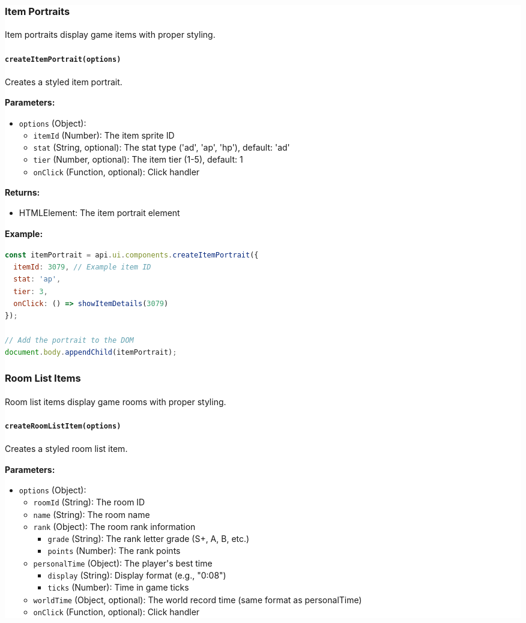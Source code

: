 ### Item Portraits

Item portraits display game items with proper styling.

#### `createItemPortrait(options)`

Creates a styled item portrait.

**Parameters:**

- `options` (Object):
  - `itemId` (Number): The item sprite ID
  - `stat` (String, optional): The stat type ('ad', 'ap', 'hp'), default: 'ad'
  - `tier` (Number, optional): The item tier (1-5), default: 1
  - `onClick` (Function, optional): Click handler

**Returns:**

- HTMLElement: The item portrait element

**Example:**

```javascript
const itemPortrait = api.ui.components.createItemPortrait({
  itemId: 3079, // Example item ID
  stat: 'ap',
  tier: 3,
  onClick: () => showItemDetails(3079)
});

// Add the portrait to the DOM
document.body.appendChild(itemPortrait);
```

### Room List Items

Room list items display game rooms with proper styling.

#### `createRoomListItem(options)`

Creates a styled room list item.

**Parameters:**

- `options` (Object):
  - `roomId` (String): The room ID
  - `name` (String): The room name
  - `rank` (Object): The room rank information
    - `grade` (String): The rank letter grade (S+, A, B, etc.)
    - `points` (Number): The rank points
  - `personalTime` (Object): The player's best time
    - `display` (String): Display format (e.g., "0:08")
    - `ticks` (Number): Time in game ticks
  - `worldTime` (Object, optional): The world record time (same format as personalTime)
  - `onClick` (Function, optional): Click handler
